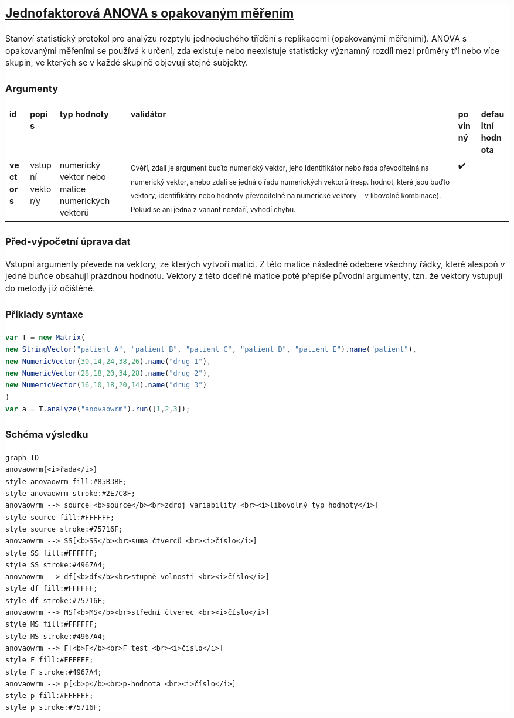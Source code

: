 ## [Jednofaktorová ANOVA s opakovaným měřením](#anovaowrm)

Stanoví statistický protokol pro analýzu rozptylu jednoduchého třídění s replikacemi (opakovanými měřeními). ANOVA s opakovanými měřeními se používá k určení, zda existuje nebo neexistuje statisticky významný rozdíl mezi průměry tří nebo více skupin, ve kterých se v každé skupině objevují stejné subjekty.

### Argumenty

| id |popis |typ hodnoty |validátor |povinný |defaultní hodnota |
| :--- |:--- |:--- |:--- |:--- |:--- |
| <b>vectors</b> | vstupní vektor/y | numerický vektor nebo matice numerických vektorů | <sub>Ověří, zdali je argument buďto numerický vektor, jeho identifikátor nebo řada převoditelná na numerický vektor, anebo zdali se jedná o řadu numerických vektorů (resp. hodnot, které jsou buďto vektory, identifikátry nebo hodnoty převoditelné na numerické vektory - v libovolné kombinace). Pokud se ani jedna z variant nezdaří, vyhodí chybu.<sub> | ✔️ |  |

### Před-výpočetní úprava dat

Vstupní argumenty převede na vektory, ze kterých vytvoří matici. Z této matice následně odebere všechny řádky, které alespoň v jedné buňce obsahují prázdnou hodnotu. Vektory z této dceřiné matice poté přepíše původní argumenty, tzn. že vektory vstupují do metody již očištěné.

### Příklady syntaxe

```js
var T = new Matrix(
new StringVector("patient A", "patient B", "patient C", "patient D", "patient E").name("patient"),
new NumericVector(30,14,24,38,26).name("drug 1"),
new NumericVector(28,18,20,34,28).name("drug 2"),
new NumericVector(16,10,18,20,14).name("drug 3")
)
var a = T.analyze("anovaowrm").run([1,2,3]);
```

### Schéma výsledku

```mermaid
graph TD
anovaowrm{<i>řada</i>}
style anovaowrm fill:#85B3BE;
style anovaowrm stroke:#2E7C8F;
anovaowrm --> source[<b>source</b><br>zdroj variability <br><i>libovolný typ hodnoty</i>]
style source fill:#FFFFFF;
style source stroke:#75716F;
anovaowrm --> SS[<b>SS</b><br>suma čtverců <br><i>číslo</i>]
style SS fill:#FFFFFF;
style SS stroke:#4967A4;
anovaowrm --> df[<b>df</b><br>stupně volnosti <br><i>číslo</i>]
style df fill:#FFFFFF;
style df stroke:#75716F;
anovaowrm --> MS[<b>MS</b><br>střední čtverec <br><i>číslo</i>]
style MS fill:#FFFFFF;
style MS stroke:#4967A4;
anovaowrm --> F[<b>F</b><br>F test <br><i>číslo</i>]
style F fill:#FFFFFF;
style F stroke:#4967A4;
anovaowrm --> p[<b>p</b><br>p-hodnota <br><i>číslo</i>]
style p fill:#FFFFFF;
style p stroke:#75716F;

```
